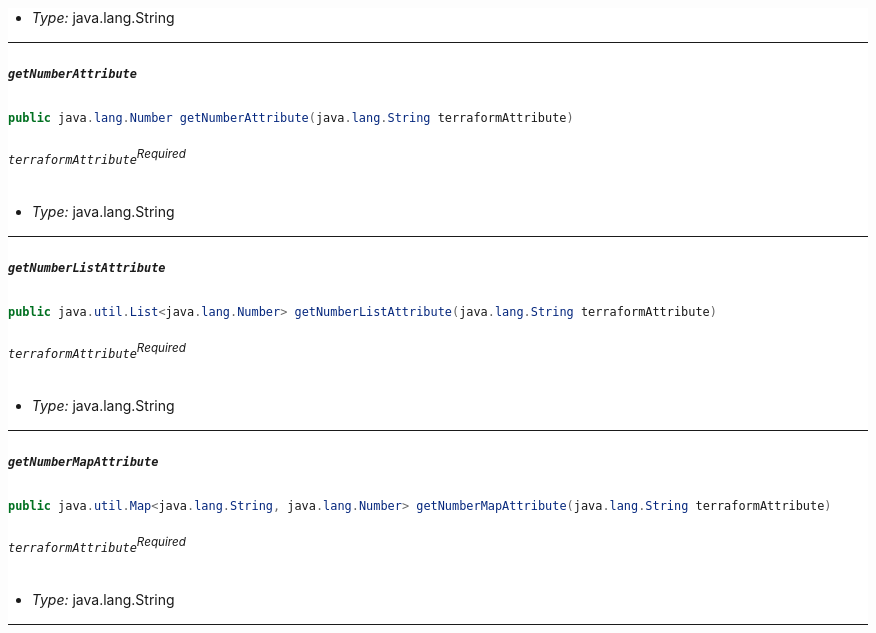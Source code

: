- *Type:* java.lang.String

---

##### `getNumberAttribute` <a name="getNumberAttribute" id="@cdktf/provider-mongodbatlas.privatelinkEndpointServerless.PrivatelinkEndpointServerless.getNumberAttribute"></a>

```java
public java.lang.Number getNumberAttribute(java.lang.String terraformAttribute)
```

###### `terraformAttribute`<sup>Required</sup> <a name="terraformAttribute" id="@cdktf/provider-mongodbatlas.privatelinkEndpointServerless.PrivatelinkEndpointServerless.getNumberAttribute.parameter.terraformAttribute"></a>

- *Type:* java.lang.String

---

##### `getNumberListAttribute` <a name="getNumberListAttribute" id="@cdktf/provider-mongodbatlas.privatelinkEndpointServerless.PrivatelinkEndpointServerless.getNumberListAttribute"></a>

```java
public java.util.List<java.lang.Number> getNumberListAttribute(java.lang.String terraformAttribute)
```

###### `terraformAttribute`<sup>Required</sup> <a name="terraformAttribute" id="@cdktf/provider-mongodbatlas.privatelinkEndpointServerless.PrivatelinkEndpointServerless.getNumberListAttribute.parameter.terraformAttribute"></a>

- *Type:* java.lang.String

---

##### `getNumberMapAttribute` <a name="getNumberMapAttribute" id="@cdktf/provider-mongodbatlas.privatelinkEndpointServerless.PrivatelinkEndpointServerless.getNumberMapAttribute"></a>

```java
public java.util.Map<java.lang.String, java.lang.Number> getNumberMapAttribute(java.lang.String terraformAttribute)
```

###### `terraformAttribute`<sup>Required</sup> <a name="terraformAttribute" id="@cdktf/provider-mongodbatlas.privatelinkEndpointServerless.PrivatelinkEndpointServerless.getNumberMapAttribute.parameter.terraformAttribute"></a>

- *Type:* java.lang.String

---
